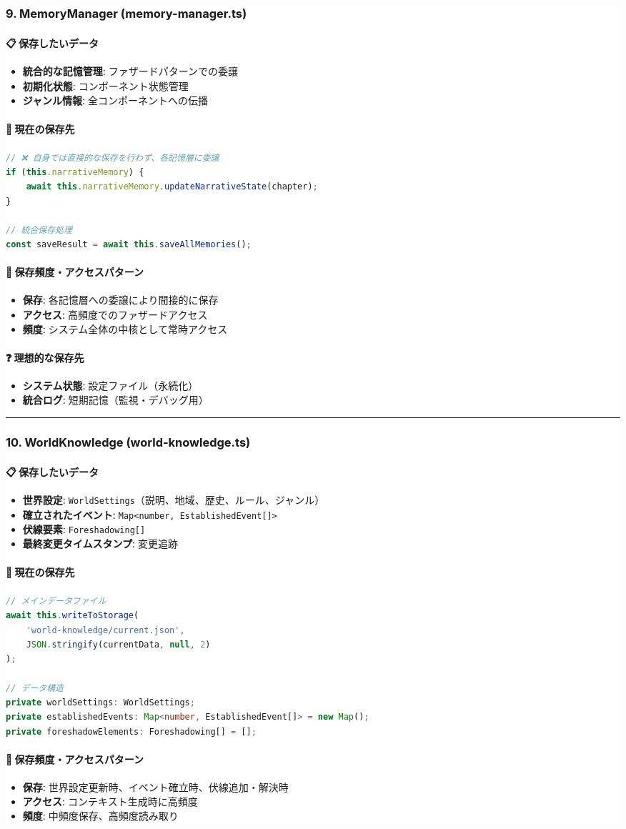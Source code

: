 ### 9. MemoryManager (memory-manager.ts)

#### 📋 保存したいデータ
- **統合的な記憶管理**: ファザードパターンでの委譲
- **初期化状態**: コンポーネント状態管理
- **ジャンル情報**: 全コンポーネントへの伝播

#### 📁 現在の保存先
```typescript
// ❌ 自身では直接的な保存を行わず、各記憶層に委譲
if (this.narrativeMemory) {
    await this.narrativeMemory.updateNarrativeState(chapter);
}

// 統合保存処理
const saveResult = await this.saveAllMemories();
```

#### 🎯 保存頻度・アクセスパターン
- **保存**: 各記憶層への委譲により間接的に保存
- **アクセス**: 高頻度でのファザードアクセス
- **頻度**: システム全体の中核として常時アクセス

#### ❓ 理想的な保存先
- **システム状態**: 設定ファイル（永続化）
- **統合ログ**: 短期記憶（監視・デバッグ用）

---

### 10. WorldKnowledge (world-knowledge.ts)

#### 📋 保存したいデータ
- **世界設定**: `WorldSettings`（説明、地域、歴史、ルール、ジャンル）
- **確立されたイベント**: `Map<number, EstablishedEvent[]>`
- **伏線要素**: `Foreshadowing[]`
- **最終変更タイムスタンプ**: 変更追跡

#### 📁 現在の保存先
```typescript
// メインデータファイル
await this.writeToStorage(
    'world-knowledge/current.json',
    JSON.stringify(currentData, null, 2)
);

// データ構造
private worldSettings: WorldSettings;
private establishedEvents: Map<number, EstablishedEvent[]> = new Map();
private foreshadowElements: Foreshadowing[] = [];
```

#### 🎯 保存頻度・アクセスパターン
- **保存**: 世界設定更新時、イベント確立時、伏線追加・解決時
- **アクセス**: コンテキスト生成時に高頻度
- **頻度**: 中頻度保存、高頻度読み取り
